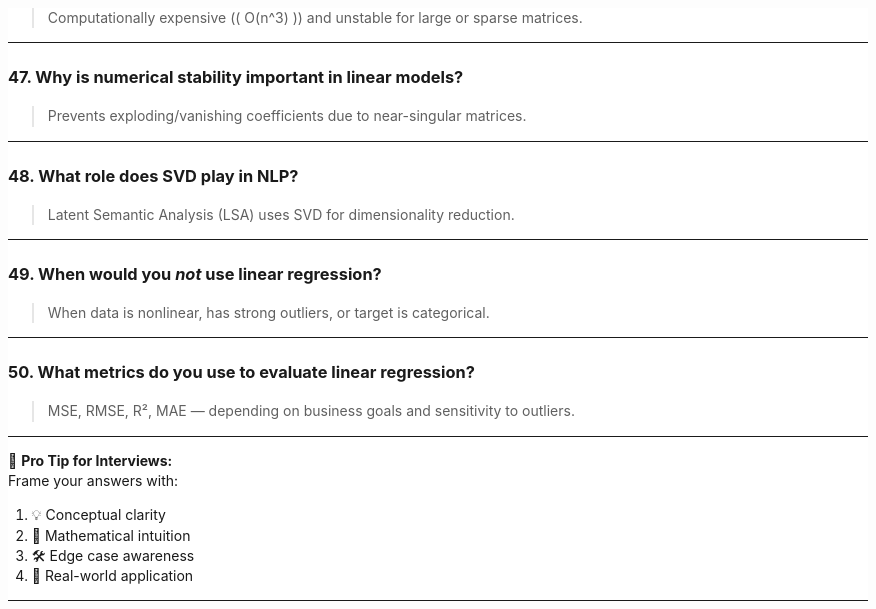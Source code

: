 > Computationally expensive (\( O(n^3) \)) and unstable for large or sparse matrices.

---

### 47. Why is numerical stability important in linear models?

> Prevents exploding/vanishing coefficients due to near-singular matrices.

---

### 48. What role does SVD play in NLP?

> Latent Semantic Analysis (LSA) uses SVD for dimensionality reduction.

---

### 49. When would you _not_ use linear regression?

> When data is nonlinear, has strong outliers, or target is categorical.

---

### 50. What metrics do you use to evaluate linear regression?

> MSE, RMSE, R², MAE — depending on business goals and sensitivity to outliers.

---

📌 **Pro Tip for Interviews:**  
Frame your answers with:

1. 💡 Conceptual clarity
2. 📐 Mathematical intuition
3. 🛠️ Edge case awareness
4. 🚀 Real-world application

---
